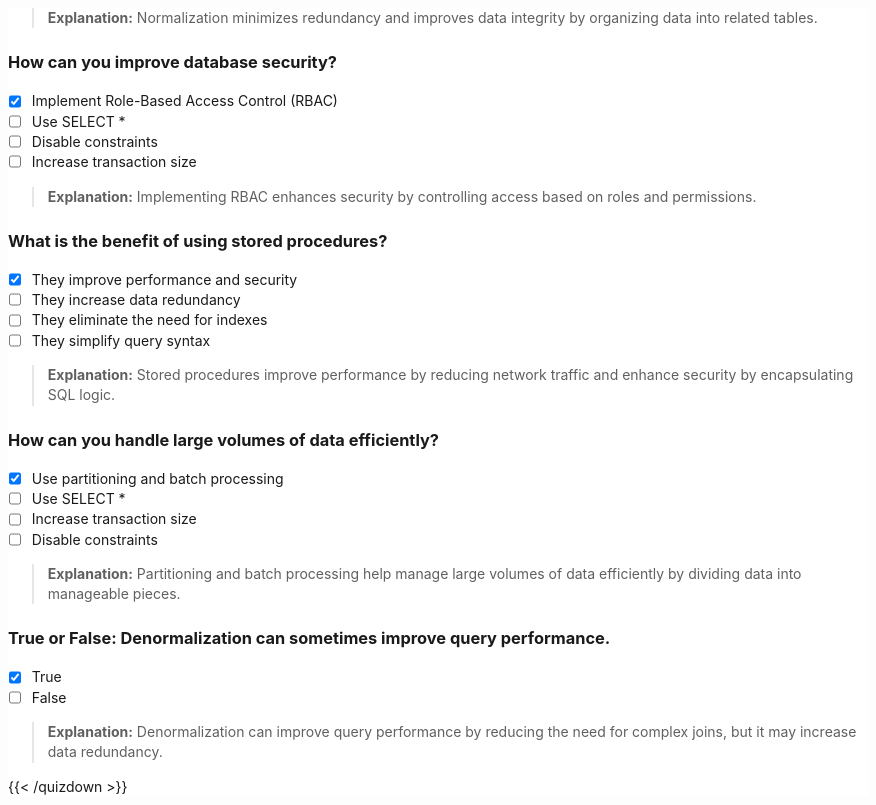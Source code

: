 > **Explanation:** Normalization minimizes redundancy and improves data integrity by organizing data into related tables.

### How can you improve database security?

- [x] Implement Role-Based Access Control (RBAC)
- [ ] Use SELECT *
- [ ] Disable constraints
- [ ] Increase transaction size

> **Explanation:** Implementing RBAC enhances security by controlling access based on roles and permissions.

### What is the benefit of using stored procedures?

- [x] They improve performance and security
- [ ] They increase data redundancy
- [ ] They eliminate the need for indexes
- [ ] They simplify query syntax

> **Explanation:** Stored procedures improve performance by reducing network traffic and enhance security by encapsulating SQL logic.

### How can you handle large volumes of data efficiently?

- [x] Use partitioning and batch processing
- [ ] Use SELECT *
- [ ] Increase transaction size
- [ ] Disable constraints

> **Explanation:** Partitioning and batch processing help manage large volumes of data efficiently by dividing data into manageable pieces.

### True or False: Denormalization can sometimes improve query performance.

- [x] True
- [ ] False

> **Explanation:** Denormalization can improve query performance by reducing the need for complex joins, but it may increase data redundancy.

{{< /quizdown >}}
